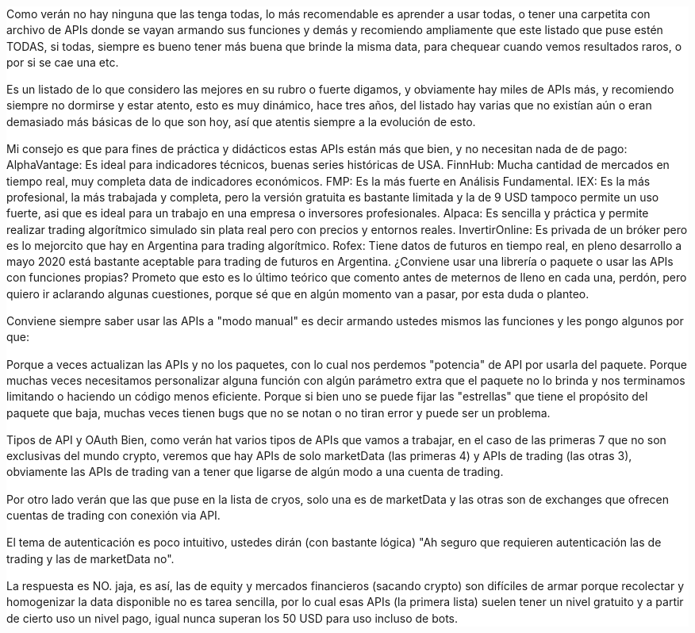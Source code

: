 Como verán no hay ninguna que las tenga todas, lo más recomendable es aprender a usar todas, o tener una carpetita con archivo de APIs donde se vayan armando sus funciones y demás y recomiendo ampliamente que este listado que puse estén TODAS, si todas, siempre es bueno tener más buena que brinde la misma data, para chequear cuando vemos resultados raros, o por si se cae una etc.

Es un listado de lo que considero las mejores en su rubro o fuerte digamos, y obviamente hay miles de APIs más, y recomiendo siempre no dormirse y estar atento, esto es muy dinámico, hace tres años, del listado hay varias que no existían aún o eran demasiado más básicas de lo que son hoy, así que atentis siempre a la evolución de esto.

Mi consejo es que para fines de práctica y didácticos estas APIs están más que bien, y no necesitan nada de de pago:
AlphaVantage: Es ideal para indicadores técnicos, buenas series históricas de USA.
FinnHub: Mucha cantidad de mercados en tiempo real, muy completa data de indicadores económicos.
FMP: Es la más fuerte en Análisis Fundamental.
IEX: Es la más profesional, la más trabajada y completa, pero la versión gratuita es bastante limitada y la de 9 USD tampoco permite un uso fuerte, asi que es ideal para un trabajo en una empresa o inversores profesionales.
Alpaca: Es sencilla y práctica y permite realizar trading algorítmico simulado sin plata real pero con precios y entornos reales.
InvertirOnline: Es privada de un bróker pero es lo mejorcito que hay en Argentina para trading algorítmico.
Rofex: Tiene datos de futuros en tiempo real, en pleno desarrollo a mayo 2020 está bastante aceptable para trading de futuros en Argentina.
¿Conviene usar una librería o paquete o usar las APIs con funciones propias?
Prometo que esto es lo último teórico que comento antes de meternos de lleno en cada una, perdón, pero quiero ir aclarando algunas cuestiones, porque sé que en algún momento van a pasar, por esta duda o planteo.

Conviene siempre saber usar las APIs a "modo manual" es decir armando ustedes mismos las funciones y les pongo algunos por que:

Porque a veces actualizan las APIs y no los paquetes, con lo cual nos perdemos "potencia" de API por usarla del paquete. 
Porque muchas veces necesitamos personalizar alguna función con algún parámetro extra que el paquete no lo brinda y nos terminamos limitando o haciendo un código menos eficiente.
Porque si bien uno se puede fijar las "estrellas" que tiene el propósito del paquete que baja, muchas veces tienen bugs que no se notan o no tiran error y puede ser un problema.

Tipos de API y OAuth
Bien, como verán hat varios tipos de APIs que vamos a trabajar, en el caso de las primeras 7 que no son exclusivas del mundo crypto, veremos que hay APIs de solo marketData (las primeras 4) y APIs de trading (las otras 3), obviamente las APIs de trading van a tener que ligarse de algún modo a una cuenta de trading.

Por otro lado verán que las que puse en la lista de cryos, solo una es de marketData y las otras son de exchanges que ofrecen cuentas de trading con conexión via API.

El tema de autenticación es poco intuitivo, ustedes dirán (con bastante lógica) "Ah seguro que requieren autenticación las de trading y las de marketData no".

La respuesta es NO. jaja, es así, las de equity y mercados financieros (sacando crypto) son difíciles de armar porque recolectar y homogenizar la data disponible no es tarea sencilla, por lo cual esas APIs (la primera lista) suelen tener un nivel gratuito y a partir de cierto uso un nivel pago, igual nunca superan los 50 USD para uso incluso de bots.
